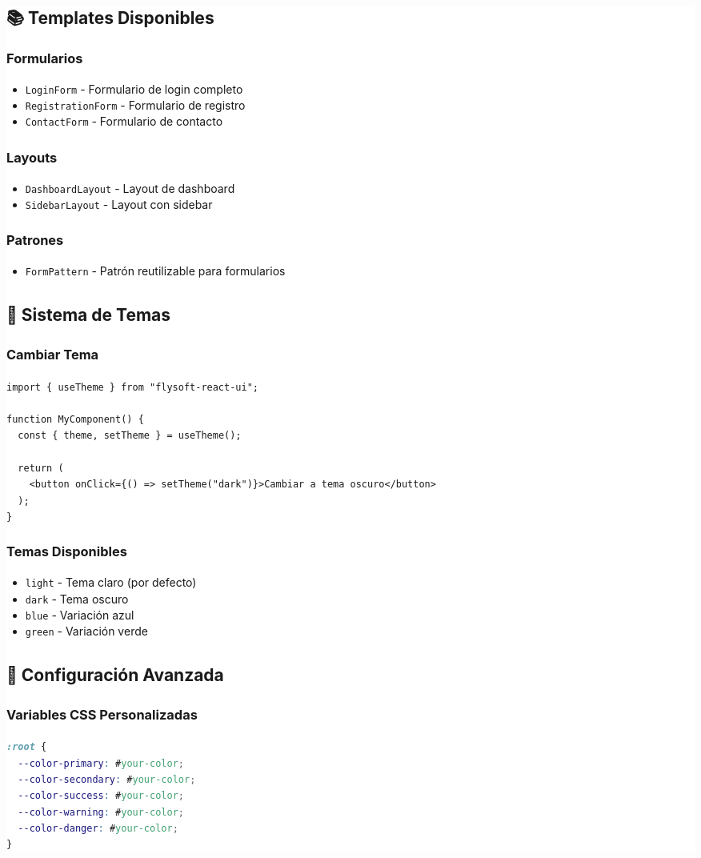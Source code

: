 ## 📚 Templates Disponibles

### Formularios

- `LoginForm` - Formulario de login completo
- `RegistrationForm` - Formulario de registro
- `ContactForm` - Formulario de contacto

### Layouts

- `DashboardLayout` - Layout de dashboard
- `SidebarLayout` - Layout con sidebar

### Patrones

- `FormPattern` - Patrón reutilizable para formularios

## 🎨 Sistema de Temas

### Cambiar Tema

```tsx
import { useTheme } from "flysoft-react-ui";

function MyComponent() {
  const { theme, setTheme } = useTheme();

  return (
    <button onClick={() => setTheme("dark")}>Cambiar a tema oscuro</button>
  );
}
```

### Temas Disponibles

- `light` - Tema claro (por defecto)
- `dark` - Tema oscuro
- `blue` - Variación azul
- `green` - Variación verde

## 🔧 Configuración Avanzada

### Variables CSS Personalizadas

```css
:root {
  --color-primary: #your-color;
  --color-secondary: #your-color;
  --color-success: #your-color;
  --color-warning: #your-color;
  --color-danger: #your-color;
}
```
